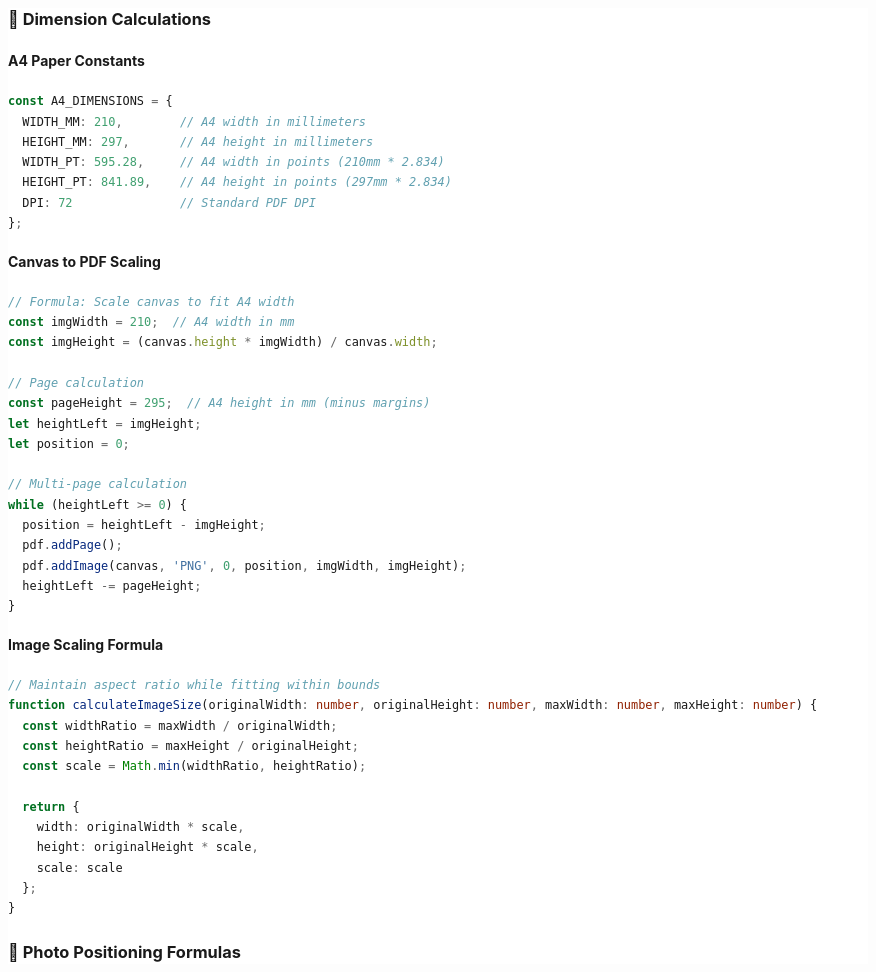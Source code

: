 ### 📐 **Dimension Calculations**

#### **A4 Paper Constants**
```typescript
const A4_DIMENSIONS = {
  WIDTH_MM: 210,        // A4 width in millimeters
  HEIGHT_MM: 297,       // A4 height in millimeters
  WIDTH_PT: 595.28,     // A4 width in points (210mm * 2.834)
  HEIGHT_PT: 841.89,    // A4 height in points (297mm * 2.834)
  DPI: 72               // Standard PDF DPI
};
```

#### **Canvas to PDF Scaling**
```typescript
// Formula: Scale canvas to fit A4 width
const imgWidth = 210;  // A4 width in mm
const imgHeight = (canvas.height * imgWidth) / canvas.width;

// Page calculation
const pageHeight = 295;  // A4 height in mm (minus margins)
let heightLeft = imgHeight;
let position = 0;

// Multi-page calculation
while (heightLeft >= 0) {
  position = heightLeft - imgHeight;
  pdf.addPage();
  pdf.addImage(canvas, 'PNG', 0, position, imgWidth, imgHeight);
  heightLeft -= pageHeight;
}
```

#### **Image Scaling Formula**
```typescript
// Maintain aspect ratio while fitting within bounds
function calculateImageSize(originalWidth: number, originalHeight: number, maxWidth: number, maxHeight: number) {
  const widthRatio = maxWidth / originalWidth;
  const heightRatio = maxHeight / originalHeight;
  const scale = Math.min(widthRatio, heightRatio);
  
  return {
    width: originalWidth * scale,
    height: originalHeight * scale,
    scale: scale
  };
}
```

### 🎯 **Photo Positioning Formulas**
